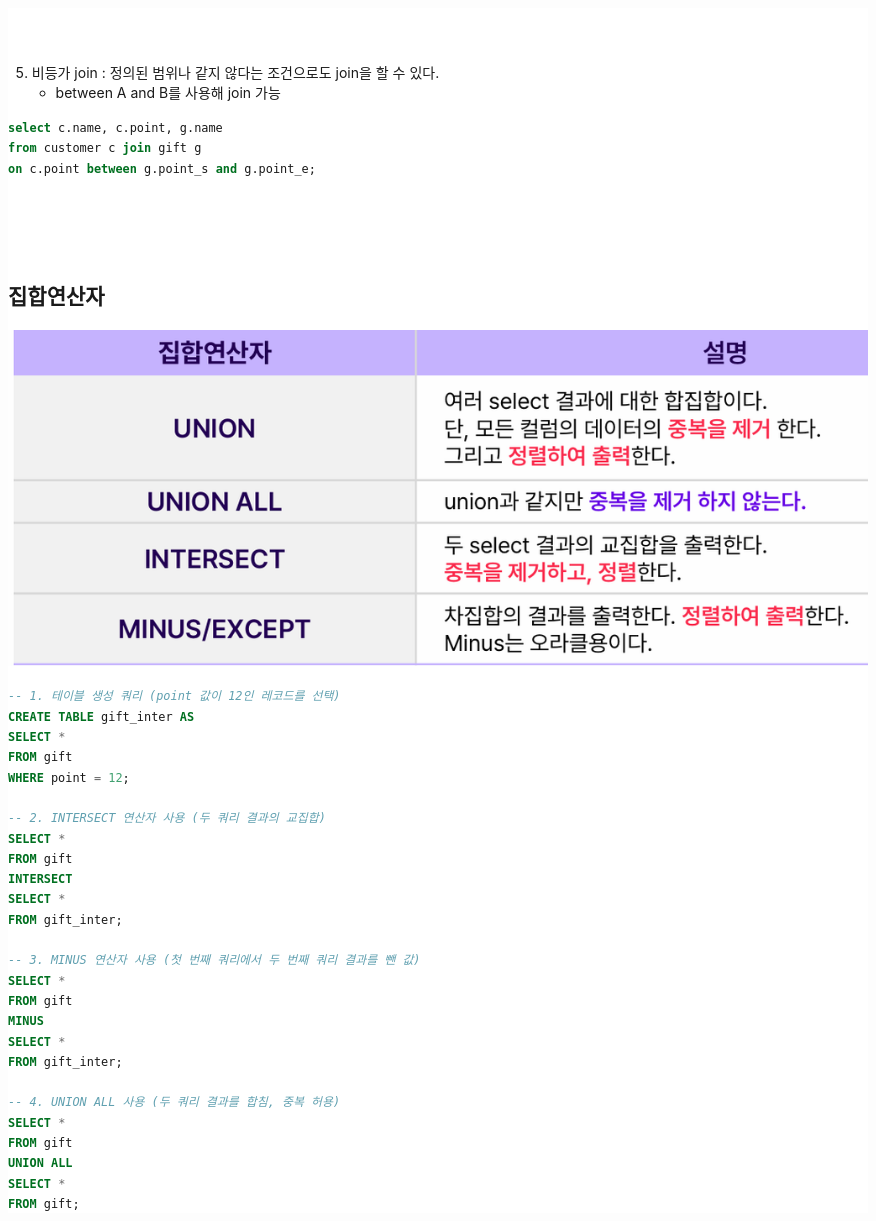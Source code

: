 
<br>
<br>

5. 비등가 join : 정의된 범위나 같지 않다는 조건으로도 join을 할 수 있다.
    - between A and B를 사용해 join 가능

``` sql
select c.name, c.point, g.name
from customer c join gift g 
on c.point between g.point_s and g.point_e;
```


<br>
<br>
<br>


## 집합연산자
![alt text](img/image-11.png)

```sql
-- 1. 테이블 생성 쿼리 (point 값이 12인 레코드를 선택)
CREATE TABLE gift_inter AS
SELECT * 
FROM gift 
WHERE point = 12;

-- 2. INTERSECT 연산자 사용 (두 쿼리 결과의 교집합)
SELECT * 
FROM gift
INTERSECT 
SELECT * 
FROM gift_inter;

-- 3. MINUS 연산자 사용 (첫 번째 쿼리에서 두 번째 쿼리 결과를 뺀 값)
SELECT * 
FROM gift
MINUS
SELECT * 
FROM gift_inter;

-- 4. UNION ALL 사용 (두 쿼리 결과를 합침, 중복 허용)
SELECT * 
FROM gift
UNION ALL
SELECT * 
FROM gift;
```